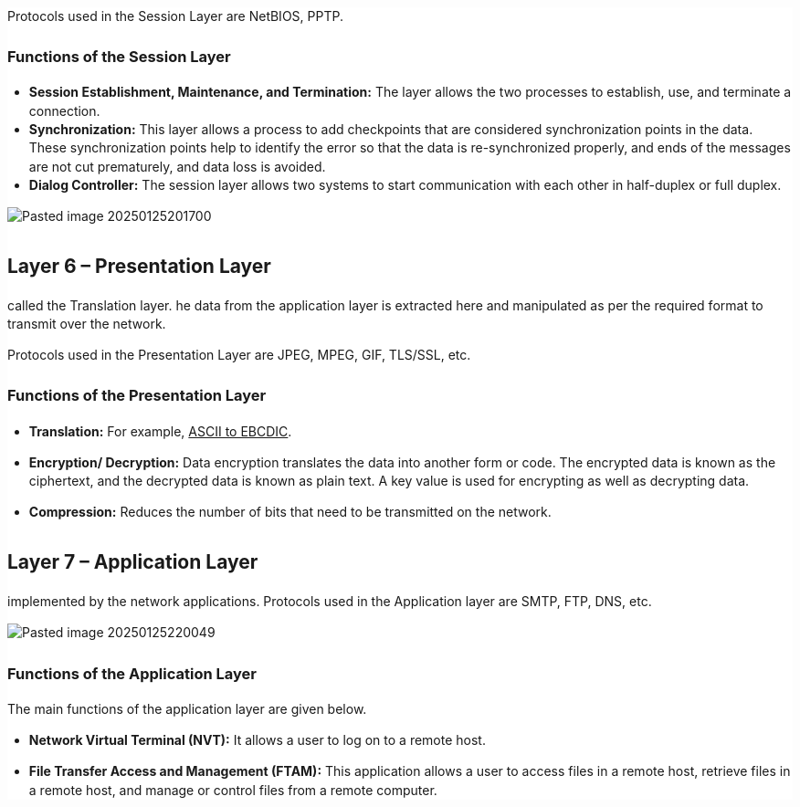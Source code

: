Protocols used in the Session Layer are NetBIOS, PPTP.



### Functions of the Session Layer

- ****Session Establishment, Maintenance, and Termination:**** The layer allows the two processes to establish, use, and terminate a connection.
- ****Synchronization:**** This layer allows a process to add checkpoints that are considered synchronization points in the data. These synchronization points help to identify the error so that the data is re-synchronized properly, and ends of the messages are not cut prematurely, and data loss is avoided.
- ****Dialog Controller:**** The session layer allows two systems to start communication with each other in half-duplex or full duplex.


![Pasted image 20250125201700](https://github.com/user-attachments/assets/0d78a732-b5b9-42ea-ace2-7fe6c30b32bc)



## Layer 6 – Presentation Layer

called the Translation layer.
he data from the application layer is extracted here and manipulated as per the required format to transmit over the network.

Protocols used in the Presentation Layer are JPEG, MPEG, GIF, TLS/SSL, etc.

### Functions of the Presentation Layer

- ****Translation:**** For example, [ASCII to EBCDIC](https://www.geeksforgeeks.org/difference-between-ascii-and-ebcdic).

- ****Encryption/ Decryption:**** Data encryption translates the data into another form or code. The encrypted data is known as the ciphertext, and the decrypted data is known as plain text. A key value is used for encrypting as well as decrypting data.

- ****Compression:**** Reduces the number of bits that need to be transmitted on the network.

## Layer 7 – Application Layer

implemented by the network applications.
Protocols used in the Application layer are SMTP, FTP, DNS, etc.

![Pasted image 20250125220049](https://github.com/user-attachments/assets/8d864439-0031-404f-a757-464f4c947990)



### Functions of the Application Layer

The main functions of the application layer are given below.

- ****Network Virtual Terminal (NVT):**** It allows a user to log on to a remote host.

- ****File Transfer Access and Management (FTAM):**** This application allows a user to access files in a remote host, retrieve files in a remote host, and manage or control files from a remote computer.

